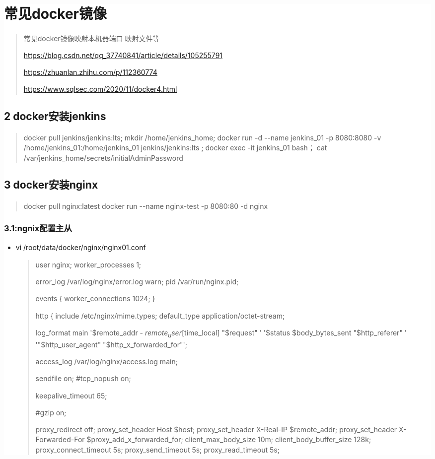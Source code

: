 # 常见docker镜像
> 常见docker镜像映射本机器端口 映射文件等
>
> https://blog.csdn.net/qq_37740841/article/details/105255791
>
> https://zhuanlan.zhihu.com/p/112360774
>
> https://www.sqlsec.com/2020/11/docker4.html

## 2 docker安装jenkins
> docker pull jenkins/jenkins:lts;
> mkdir /home/jenkins_home;
> docker run -d --name jenkins_01 -p 8080:8080 -v /home/jenkins_01:/home/jenkins_01 jenkins/jenkins:lts ;
> docker exec -it jenkins_01 bash；
> cat /var/jenkins_home/secrets/initialAdminPassword

## 3 docker安装nginx
> docker pull nginx:latest
> docker run --name nginx-test -p 8080:80 -d nginx

### 3.1:ngnix配置主从

- vi /root/data/docker/nginx/nginx01.conf

  >user  nginx;
  >worker_processes  1;
  >
  >error_log  /var/log/nginx/error.log warn;
  >pid        /var/run/nginx.pid;
  >
  >events {
  >    worker_connections  1024;
  >}
  >
  >http {
  >    include       /etc/nginx/mime.types;
  >    default_type  application/octet-stream;
  >
  >    log_format  main  '$remote_addr - $remote_user [$time_local] "$request" '
  >                      '$status $body_bytes_sent "$http_referer" '
  >                      '"$http_user_agent" "$http_x_forwarded_for"';
  >    
  >    access_log  /var/log/nginx/access.log  main;
  >    
  >    sendfile        on;
  >    #tcp_nopush     on;
  >    
  >    keepalive_timeout  65;
  >    
  >    #gzip  on;
  >    
  >    proxy_redirect          off;
  >    proxy_set_header        Host $host;
  >    proxy_set_header        X-Real-IP $remote_addr;
  >    proxy_set_header        X-Forwarded-For $proxy_add_x_forwarded_for;
  >    client_max_body_size    10m;
  >    client_body_buffer_size   128k;
  >    proxy_connect_timeout   5s;
  >    proxy_send_timeout      5s;
  >    proxy_read_timeout      5s;